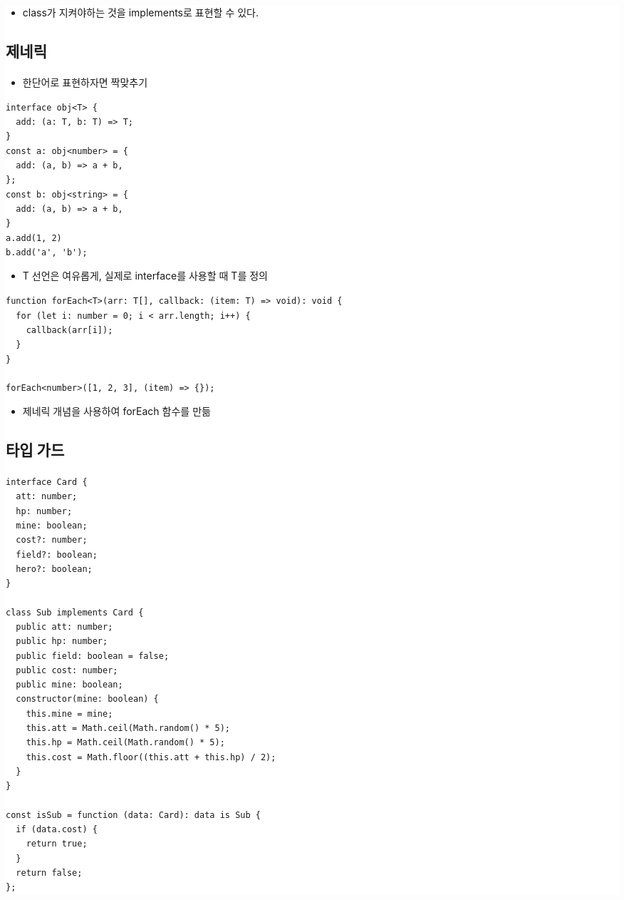 - class가 지켜야하는 것을 implements로 표현할 수 있다.

## 제네릭

- 한단어로 표현하자면 짝맞추기

```TS
interface obj<T> {
  add: (a: T, b: T) => T;
}
const a: obj<number> = {
  add: (a, b) => a + b,
};
const b: obj<string> = {
  add: (a, b) => a + b,
}
a.add(1, 2)
b.add('a', 'b');
```

- T 선언은 여유롭게, 실제로 interface를 사용할 때 T를 정의

```TS
function forEach<T>(arr: T[], callback: (item: T) => void): void {
  for (let i: number = 0; i < arr.length; i++) {
    callback(arr[i]);
  }
}

forEach<number>([1, 2, 3], (item) => {});
```

- 제네릭 개념을 사용하여 forEach 함수를 만듦

## 타입 가드

```TS
interface Card {
  att: number;
  hp: number;
  mine: boolean;
  cost?: number;
  field?: boolean;
  hero?: boolean;
}

class Sub implements Card {
  public att: number;
  public hp: number;
  public field: boolean = false;
  public cost: number;
  public mine: boolean;
  constructor(mine: boolean) {
    this.mine = mine;
    this.att = Math.ceil(Math.random() * 5);
    this.hp = Math.ceil(Math.random() * 5);
    this.cost = Math.floor((this.att + this.hp) / 2);
  }
}

const isSub = function (data: Card): data is Sub {
  if (data.cost) {
    return true;
  }
  return false;
};
```

  [key: string]: number;